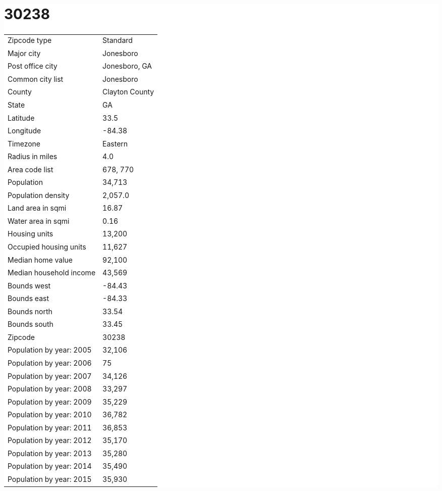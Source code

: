 30238
=====
|||
|--|--|
|Zipcode type|Standard|
|Major city|Jonesboro|
|Post office city|Jonesboro, GA|
|Common city list|Jonesboro|
|County|Clayton County|
|State|GA|
|Latitude|33.5|
|Longitude|-84.38|
|Timezone|Eastern|
|Radius in miles|4.0|
|Area code list|678, 770|
|Population|34,713|
|Population density|2,057.0|
|Land area in sqmi|16.87|
|Water area in sqmi|0.16|
|Housing units|13,200|
|Occupied housing units|11,627|
|Median home value|92,100|
|Median household income|43,569|
|Bounds west|-84.43|
|Bounds east|-84.33|
|Bounds north|33.54|
|Bounds south|33.45|
|Zipcode|30238|
|Population by year: 2005|32,106|
|Population by year: 2006|75|
|Population by year: 2007|34,126|
|Population by year: 2008|33,297|
|Population by year: 2009|35,229|
|Population by year: 2010|36,782|
|Population by year: 2011|36,853|
|Population by year: 2012|35,170|
|Population by year: 2013|35,280|
|Population by year: 2014|35,490|
|Population by year: 2015|35,930|